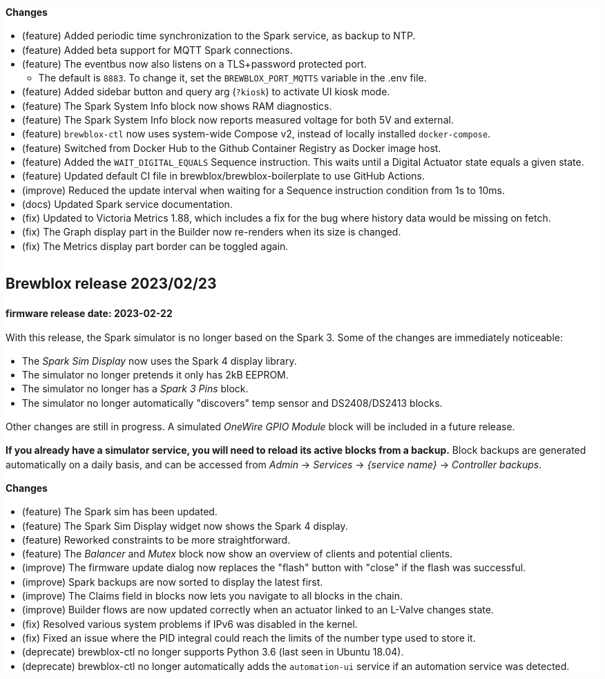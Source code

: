 **Changes**

- (feature) Added periodic time synchronization to the Spark service, as backup to NTP.
- (feature) Added beta support for MQTT Spark connections.
- (feature) The eventbus now also listens on a TLS+password protected port.
  - The default is `8883`. To change it, set the `BREWBLOX_PORT_MQTTS` variable in the .env file.
- (feature) Added sidebar button and query arg (`?kiosk`) to activate UI kiosk mode.
- (feature) The Spark System Info block now shows RAM diagnostics.
- (feature) The Spark System Info block now reports measured voltage for both 5V and external.
- (feature) `brewblox-ctl` now uses system-wide Compose v2, instead of locally installed `docker-compose`.
- (feature) Switched from Docker Hub to the Github Container Registry as Docker image host.
- (feature) Added the `WAIT_DIGITAL_EQUALS` Sequence instruction. This waits until a Digital Actuator state equals a given state.
- (feature) Updated default CI file in brewblox/brewblox-boilerplate to use GitHub Actions.
- (improve) Reduced the update interval when waiting for a Sequence instruction condition from 1s to 10ms.
- (docs) Updated Spark service documentation.
- (fix) Updated to Victoria Metrics 1.88, which includes a fix for the bug where history data would be missing on fetch.
- (fix) The Graph display part in the Builder now re-renders when its size is changed.
- (fix) The Metrics display part border can be toggled again.

## Brewblox release 2023/02/23

**firmware release date: 2023-02-22**

With this release, the Spark simulator is no longer based on the Spark 3.
Some of the changes are immediately noticeable:

- The *Spark Sim Display* now uses the Spark 4 display library.
- The simulator no longer pretends it only has 2kB EEPROM.
- The simulator no longer has a *Spark 3 Pins* block.
- The simulator no longer automatically "discovers" temp sensor and DS2408/DS2413 blocks.

Other changes are still in progress. A simulated *OneWire GPIO Module* block will be included in a future release.

**If you already have a simulator service, you will need to reload its active blocks from a backup.**
Block backups are generated automatically on a daily basis, and can be accessed from *Admin* -> *Services* -> *{service name}* -> *Controller backups*.

**Changes**

- (feature) The Spark sim has been updated.
- (feature) The Spark Sim Display widget now shows the Spark 4 display.
- (feature) Reworked constraints to be more straightforward.
- (feature) The *Balancer* and *Mutex* block now show an overview of clients and potential clients.
- (improve) The firmware update dialog now replaces the "flash" button with "close" if the flash was successful.
- (improve) Spark backups are now sorted to display the latest first.
- (improve) The Claims field in blocks now lets you navigate to all blocks in the chain.
- (improve) Builder flows are now updated correctly when an actuator linked to an L-Valve changes state.
- (fix) Resolved various system problems if IPv6 was disabled in the kernel.
- (fix) Fixed an issue where the PID integral could reach the limits of the number type used to store it.
- (deprecate) brewblox-ctl no longer supports Python 3.6 (last seen in Ubuntu 18.04).
- (deprecate) brewblox-ctl no longer automatically adds the `automation-ui` service if an automation service was detected.
